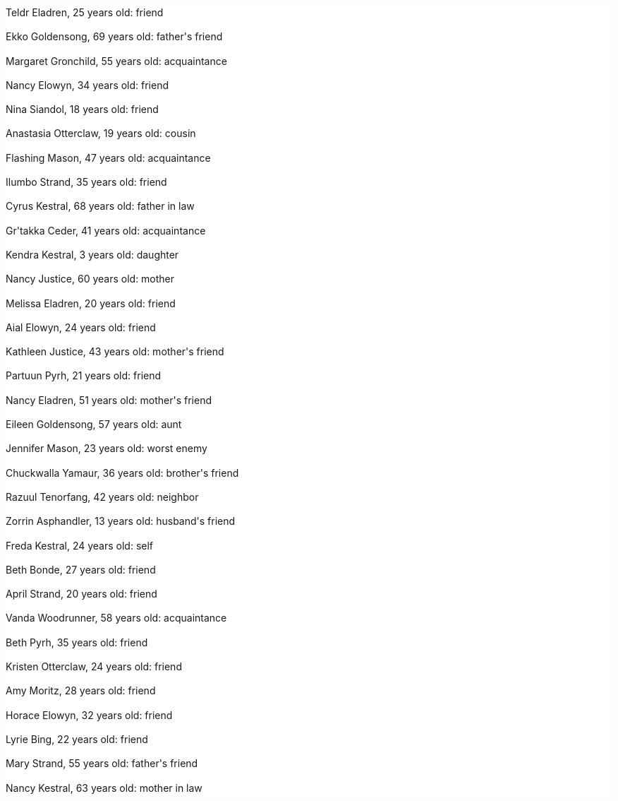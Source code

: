 Teldr Eladren, 25 years old: friend

Ekko Goldensong, 69 years old: father's friend

Margaret Gronchild, 55 years old: acquaintance

Nancy Elowyn, 34 years old: friend

Nina Siandol, 18 years old: friend

Anastasia Otterclaw, 19 years old: cousin

Flashing Mason, 47 years old: acquaintance

Ilumbo Strand, 35 years old: friend

Cyrus Kestral, 68 years old: father in law

Gr'takka Ceder, 41 years old: acquaintance

Kendra Kestral, 3 years old: daughter

Nancy Justice, 60 years old: mother

Melissa Eladren, 20 years old: friend

Aial Elowyn, 24 years old: friend

Kathleen Justice, 43 years old: mother's friend

Partuun Pyrh, 21 years old: friend

Nancy Eladren, 51 years old: mother's friend

Eileen Goldensong, 57 years old: aunt

Jennifer Mason, 23 years old: worst enemy

Chuckwalla Yamaur, 36 years old: brother's friend

Razuul Tenorfang, 42 years old: neighbor

Zorrin Asphandler, 13 years old: husband's friend

Freda Kestral, 24 years old: self

Beth Bonde, 27 years old: friend

April Strand, 20 years old: friend

Vanda Woodrunner, 58 years old: acquaintance

Beth Pyrh, 35 years old: friend

Kristen Otterclaw, 24 years old: friend

Amy Moritz, 28 years old: friend

Horace Elowyn, 32 years old: friend

Lyrie Bing, 22 years old: friend

Mary Strand, 55 years old: father's friend

Nancy Kestral, 63 years old: mother in law
